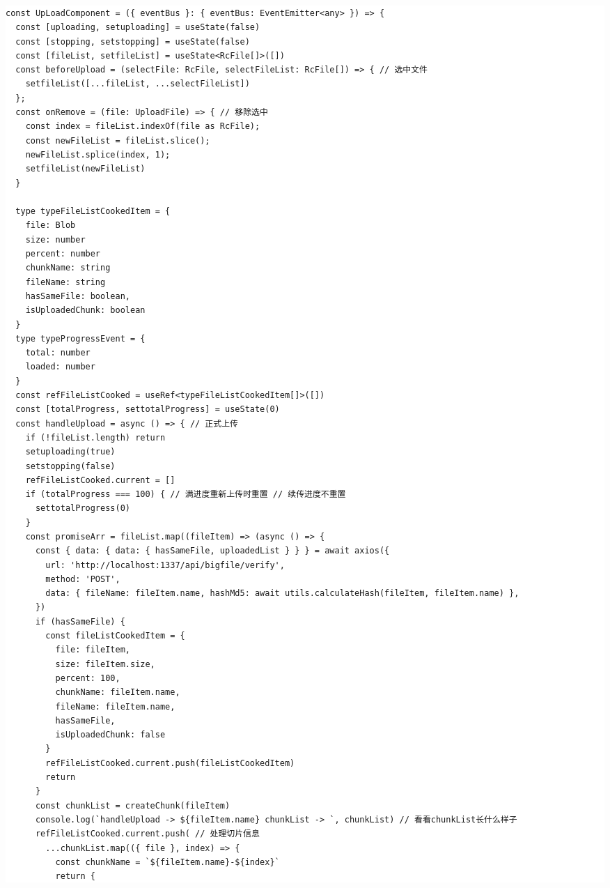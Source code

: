 ```tsx
const UpLoadComponent = ({ eventBus }: { eventBus: EventEmitter<any> }) => {
  const [uploading, setuploading] = useState(false)
  const [stopping, setstopping] = useState(false)
  const [fileList, setfileList] = useState<RcFile[]>([])
  const beforeUpload = (selectFile: RcFile, selectFileList: RcFile[]) => { // 选中文件
    setfileList([...fileList, ...selectFileList])
  };
  const onRemove = (file: UploadFile) => { // 移除选中
    const index = fileList.indexOf(file as RcFile);
    const newFileList = fileList.slice();
    newFileList.splice(index, 1);
    setfileList(newFileList)
  }

  type typeFileListCookedItem = {
    file: Blob
    size: number
    percent: number
    chunkName: string
    fileName: string
    hasSameFile: boolean,
    isUploadedChunk: boolean
  }
  type typeProgressEvent = {
    total: number
    loaded: number
  }
  const refFileListCooked = useRef<typeFileListCookedItem[]>([])
  const [totalProgress, settotalProgress] = useState(0)
  const handleUpload = async () => { // 正式上传
    if (!fileList.length) return
    setuploading(true)
    setstopping(false)
    refFileListCooked.current = []
    if (totalProgress === 100) { // 满进度重新上传时重置 // 续传进度不重置
      settotalProgress(0)
    }
    const promiseArr = fileList.map((fileItem) => (async () => {
      const { data: { data: { hasSameFile, uploadedList } } } = await axios({
        url: 'http://localhost:1337/api/bigfile/verify',
        method: 'POST',
        data: { fileName: fileItem.name, hashMd5: await utils.calculateHash(fileItem, fileItem.name) },
      })
      if (hasSameFile) {
        const fileListCookedItem = {
          file: fileItem,
          size: fileItem.size,
          percent: 100,
          chunkName: fileItem.name,
          fileName: fileItem.name,
          hasSameFile,
          isUploadedChunk: false
        }
        refFileListCooked.current.push(fileListCookedItem)
        return
      }
      const chunkList = createChunk(fileItem)
      console.log(`handleUpload -> ${fileItem.name} chunkList -> `, chunkList) // 看看chunkList长什么样子
      refFileListCooked.current.push( // 处理切片信息
        ...chunkList.map(({ file }, index) => {
          const chunkName = `${fileItem.name}-${index}`
          return {
```